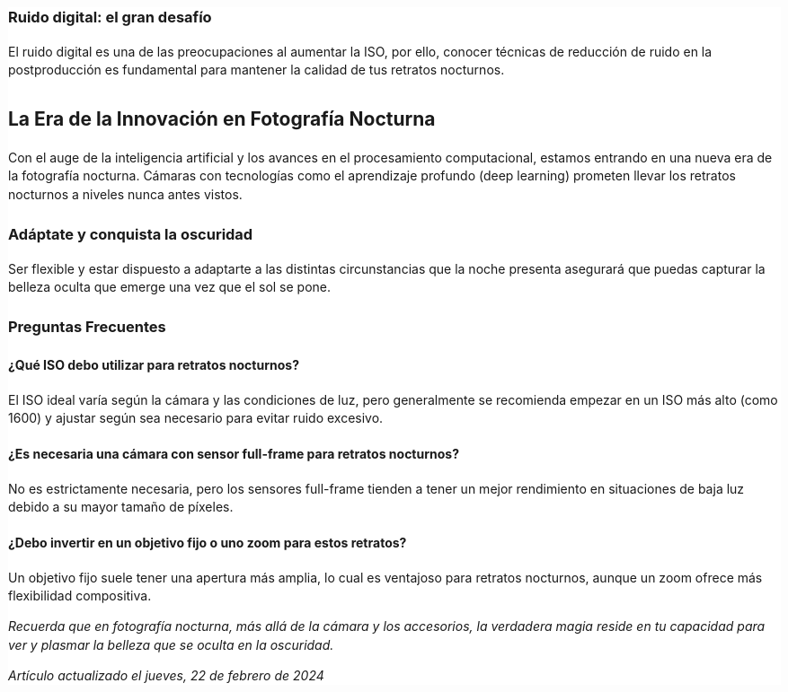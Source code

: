 ### Ruido digital: el gran desafío

El ruido digital es una de las preocupaciones al aumentar la ISO, por ello, conocer técnicas de reducción de ruido en la postproducción es fundamental para mantener la calidad de tus retratos nocturnos.

## La Era de la Innovación en Fotografía Nocturna

Con el auge de la inteligencia artificial y los avances en el procesamiento computacional, estamos entrando en una nueva era de la fotografía nocturna. Cámaras con tecnologías como el aprendizaje profundo (deep learning) prometen llevar los retratos nocturnos a niveles nunca antes vistos. 

### Adáptate y conquista la oscuridad

Ser flexible y estar dispuesto a adaptarte a las distintas circunstancias que la noche presenta asegurará que puedas capturar la belleza oculta que emerge una vez que el sol se pone.

### Preguntas Frecuentes

#### ¿Qué ISO debo utilizar para retratos nocturnos?
El ISO ideal varía según la cámara y las condiciones de luz, pero generalmente se recomienda empezar en un ISO más alto (como 1600) y ajustar según sea necesario para evitar ruido excesivo.

#### ¿Es necesaria una cámara con sensor full-frame para retratos nocturnos?
No es estrictamente necesaria, pero los sensores full-frame tienden a tener un mejor rendimiento en situaciones de baja luz debido a su mayor tamaño de píxeles.

#### ¿Debo invertir en un objetivo fijo o uno zoom para estos retratos?
Un objetivo fijo suele tener una apertura más amplia, lo cual es ventajoso para retratos nocturnos, aunque un zoom ofrece más flexibilidad compositiva.

*Recuerda que en fotografía nocturna, más allá de la cámara y los accesorios, la verdadera magia reside en tu capacidad para ver y plasmar la belleza que se oculta en la oscuridad.*

_Artículo actualizado el jueves, 22 de febrero de 2024_